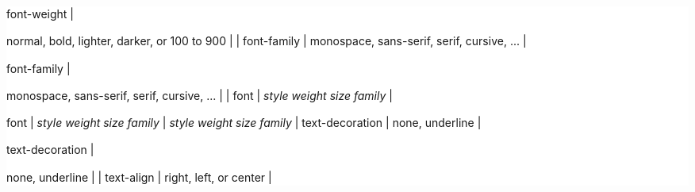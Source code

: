  
 font-weight
 |
 
 normal, bold, lighter, darker, or 100 to 900
 |
| 
 font-family
  | 
 monospace, sans-serif, serif, cursive, ...
  |

 
 font-family
 |
 
 monospace, sans-serif, serif, cursive, ...
 |
| 
 font
  | *style weight size family*  |

 
 font
 |
 *style weight size family*  |
*style weight size family*
| 
 text-decoration
  | 
 none, underline
  |

 
 text-decoration
 |
 
 none, underline
 |
| 
 text-align
  | 
 right, left, or center
  |
